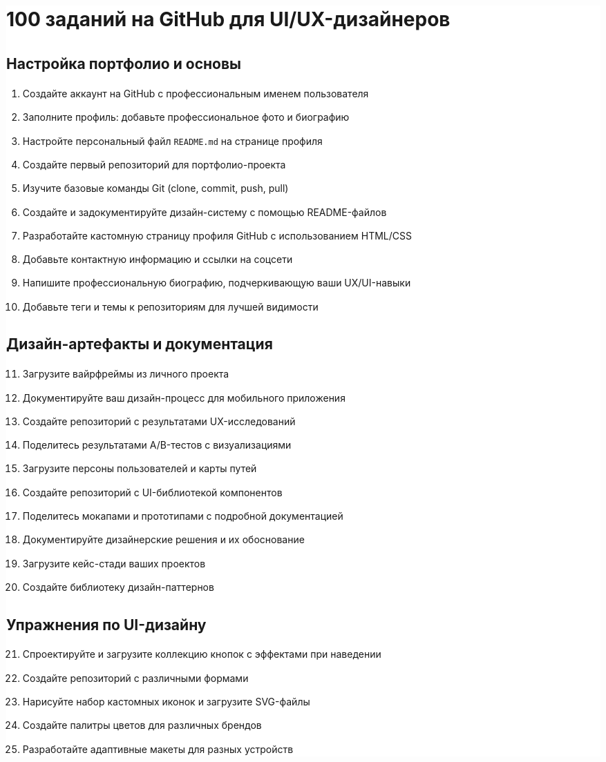 # 100 заданий на GitHub для UI/UX-дизайнеров

## Настройка портфолио и основы

1. Создайте аккаунт на GitHub с профессиональным именем пользователя
    
2. Заполните профиль: добавьте профессиональное фото и биографию
    
3. Настройте персональный файл `README.md` на странице профиля
    
4. Создайте первый репозиторий для портфолио-проекта
    
5. Изучите базовые команды Git (clone, commit, push, pull)
    
6. Создайте и задокументируйте дизайн-систему с помощью README-файлов
    
7. Разработайте кастомную страницу профиля GitHub с использованием HTML/CSS
    
8. Добавьте контактную информацию и ссылки на соцсети
    
9. Напишите профессиональную биографию, подчеркивающую ваши UX/UI-навыки
    
10. Добавьте теги и темы к репозиториям для лучшей видимости
    

## Дизайн-артефакты и документация

11. Загрузите вайрфреймы из личного проекта
    
12. Документируйте ваш дизайн-процесс для мобильного приложения
    
13. Создайте репозиторий с результатами UX-исследований
    
14. Поделитесь результатами A/B-тестов с визуализациями
    
15. Загрузите персоны пользователей и карты путей
    
16. Создайте репозиторий с UI-библиотекой компонентов
    
17. Поделитесь мокапами и прототипами с подробной документацией
    
18. Документируйте дизайнерские решения и их обоснование
    
19. Загрузите кейс-стади ваших проектов
    
20. Создайте библиотеку дизайн-паттернов
    

## Упражнения по UI-дизайну

21. Спроектируйте и загрузите коллекцию кнопок с эффектами при наведении
    
22. Создайте репозиторий с различными формами
    
23. Нарисуйте набор кастомных иконок и загрузите SVG-файлы
    
24. Создайте палитры цветов для различных брендов
    
25. Разработайте адаптивные макеты для разных устройств
    